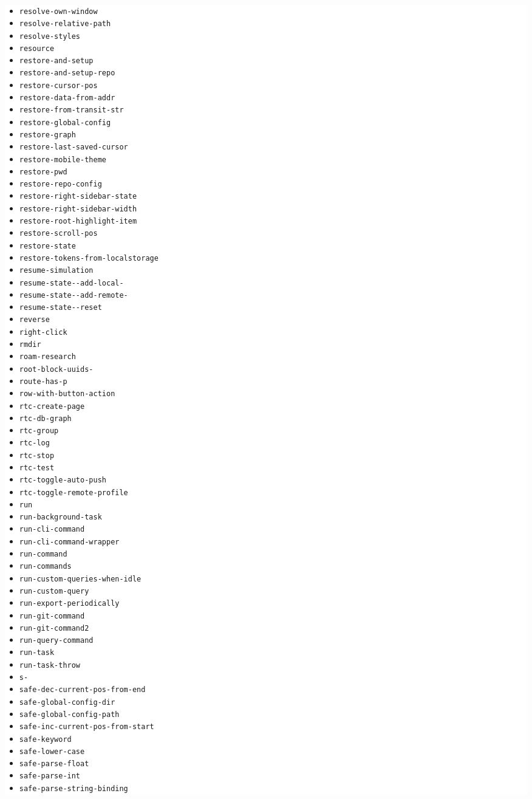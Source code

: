 - `resolve-own-window`
- `resolve-relative-path`
- `resolve-styles`
- `resource`
- `restore-and-setup`
- `restore-and-setup-repo`
- `restore-cursor-pos`
- `restore-data-from-addr`
- `restore-from-transit-str`
- `restore-global-config`
- `restore-graph`
- `restore-last-saved-cursor`
- `restore-mobile-theme`
- `restore-pwd`
- `restore-repo-config`
- `restore-right-sidebar-state`
- `restore-right-sidebar-width`
- `restore-root-highlight-item`
- `restore-scroll-pos`
- `restore-state`
- `restore-tokens-from-localstorage`
- `resume-simulation`
- `resume-state--add-local-`
- `resume-state--add-remote-`
- `resume-state--reset`
- `reverse`
- `right-click`
- `rmdir`
- `roam-research`
- `root-block-uuids-`
- `route-has-p`
- `row-with-button-action`
- `rtc-create-page`
- `rtc-db-graph`
- `rtc-group`
- `rtc-log`
- `rtc-stop`
- `rtc-test`
- `rtc-toggle-auto-push`
- `rtc-toggle-remote-profile`
- `run`
- `run-background-task`
- `run-cli-command`
- `run-cli-command-wrapper`
- `run-command`
- `run-commands`
- `run-custom-queries-when-idle`
- `run-custom-query`
- `run-export-periodically`
- `run-git-command`
- `run-git-command2`
- `run-query-command`
- `run-task`
- `run-task-throw`
- `s-`
- `safe-dec-current-pos-from-end`
- `safe-global-config-dir`
- `safe-global-config-path`
- `safe-inc-current-pos-from-start`
- `safe-keyword`
- `safe-lower-case`
- `safe-parse-float`
- `safe-parse-int`
- `safe-parse-string-binding`